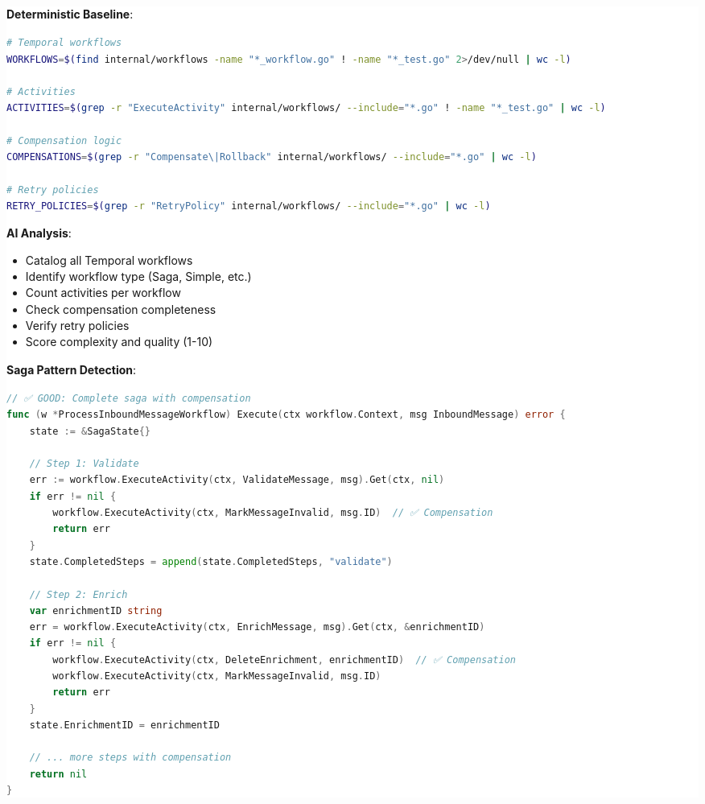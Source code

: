 **Deterministic Baseline**:
```bash
# Temporal workflows
WORKFLOWS=$(find internal/workflows -name "*_workflow.go" ! -name "*_test.go" 2>/dev/null | wc -l)

# Activities
ACTIVITIES=$(grep -r "ExecuteActivity" internal/workflows/ --include="*.go" ! -name "*_test.go" | wc -l)

# Compensation logic
COMPENSATIONS=$(grep -r "Compensate\|Rollback" internal/workflows/ --include="*.go" | wc -l)

# Retry policies
RETRY_POLICIES=$(grep -r "RetryPolicy" internal/workflows/ --include="*.go" | wc -l)
```

**AI Analysis**:
- Catalog all Temporal workflows
- Identify workflow type (Saga, Simple, etc.)
- Count activities per workflow
- Check compensation completeness
- Verify retry policies
- Score complexity and quality (1-10)

**Saga Pattern Detection**:
```go
// ✅ GOOD: Complete saga with compensation
func (w *ProcessInboundMessageWorkflow) Execute(ctx workflow.Context, msg InboundMessage) error {
    state := &SagaState{}

    // Step 1: Validate
    err := workflow.ExecuteActivity(ctx, ValidateMessage, msg).Get(ctx, nil)
    if err != nil {
        workflow.ExecuteActivity(ctx, MarkMessageInvalid, msg.ID)  // ✅ Compensation
        return err
    }
    state.CompletedSteps = append(state.CompletedSteps, "validate")

    // Step 2: Enrich
    var enrichmentID string
    err = workflow.ExecuteActivity(ctx, EnrichMessage, msg).Get(ctx, &enrichmentID)
    if err != nil {
        workflow.ExecuteActivity(ctx, DeleteEnrichment, enrichmentID)  // ✅ Compensation
        workflow.ExecuteActivity(ctx, MarkMessageInvalid, msg.ID)
        return err
    }
    state.EnrichmentID = enrichmentID

    // ... more steps with compensation
    return nil
}
```
